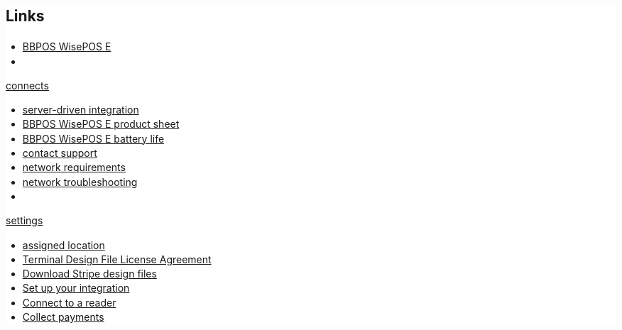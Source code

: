 ## Links

- [BBPOS WisePOS
E](https://docs.stripe.com/terminal/payments/setup-reader/bbpos-wisepos-e)
-
[connects](https://docs.stripe.com/terminal/payments/connect-reader?reader-type=internet)
- [server-driven
integration](https://docs.stripe.com/terminal/payments/setup-integration?terminal-sdk-platform=server-driven)
- [BBPOS WisePOS E product
sheet](https://d37ugbyn3rpeym.cloudfront.net/terminal/product-sheets/wpe_product_sheet.pdf)
- [BBPOS WisePOS E battery
life](https://docs.stripe.com/terminal/payments/setup-reader#device-specs-and-accessories)
- [contact support](https://support.stripe.com/contact/)
- [network requirements](https://docs.stripe.com/terminal/network-requirements)
- [network
troubleshooting](https://docs.stripe.com/terminal/network-requirements#troubleshooting)
-
[settings](https://docs.stripe.com/terminal/payments/setup-reader/bbpos-wisepos-e#settings)
- [assigned
location](https://docs.stripe.com/terminal/fleet/locations-and-zones)
- [Terminal Design File License
Agreement](https://stripe.com/legal/terminal-design)
- [Download Stripe design
files](https://d37ugbyn3rpeym.cloudfront.net/terminal/bbpos_wpe_mechanical_design_files_and_guidelines.zip)
- [Set up your
integration](https://docs.stripe.com/terminal/payments/setup-integration)
- [Connect to a
reader](https://docs.stripe.com/terminal/payments/connect-reader)
- [Collect
payments](https://docs.stripe.com/terminal/payments/collect-card-payment)
